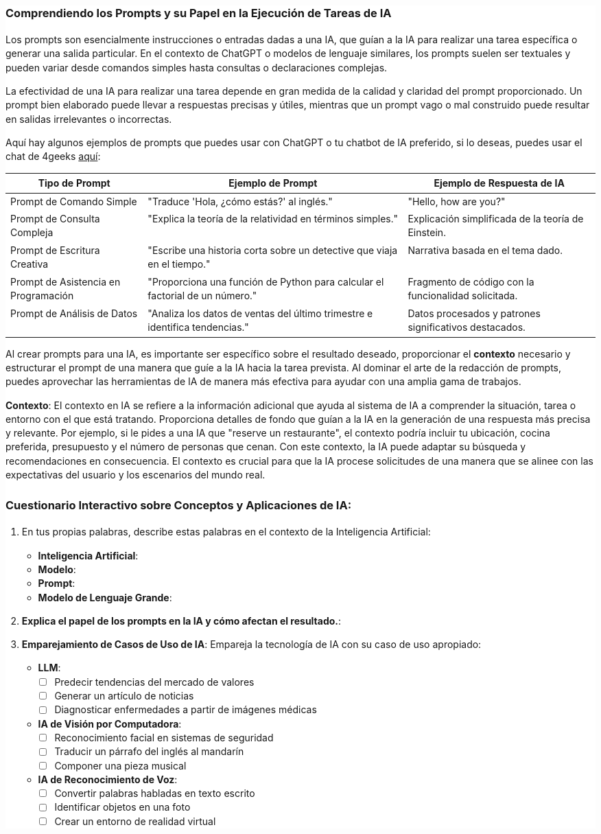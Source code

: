 ### Comprendiendo los Prompts y su Papel en la Ejecución de Tareas de IA

Los prompts son esencialmente instrucciones o entradas dadas a una IA, que guían a la IA para realizar una tarea específica o generar una salida particular. En el contexto de ChatGPT o modelos de lenguaje similares, los prompts suelen ser textuales y pueden variar desde comandos simples hasta consultas o declaraciones complejas.

La efectividad de una IA para realizar una tarea depende en gran medida de la calidad y claridad del prompt proporcionado. Un prompt bien elaborado puede llevar a respuestas precisas y útiles, mientras que un prompt vago o mal construido puede resultar en salidas irrelevantes o incorrectas.

Aquí hay algunos ejemplos de prompts que puedes usar con ChatGPT o tu chatbot de IA preferido, si lo deseas, puedes usar el chat de 4geeks [aquí](https://chat.4geeks.com/?token=db6d3e8b29a8b41a02ee97651462294c9627fe40&purpose=29&defaultPrompt=):

| Tipo de Prompt           | Ejemplo de Prompt                                              | Ejemplo de Respuesta de IA                                           |
|--------------------------|---------------------------------------------------------------|---------------------------------------------------------------------|
| Prompt de Comando Simple | "Traduce 'Hola, ¿cómo estás?' al inglés."                   | "Hello, how are you?"                                              |
| Prompt de Consulta Compleja | "Explica la teoría de la relatividad en términos simples." | Explicación simplificada de la teoría de Einstein.                  |
| Prompt de Escritura Creativa | "Escribe una historia corta sobre un detective que viaja en el tiempo." | Narrativa basada en el tema dado.                                   |
| Prompt de Asistencia en Programación | "Proporciona una función de Python para calcular el factorial de un número." | Fragmento de código con la funcionalidad solicitada.               |
| Prompt de Análisis de Datos | "Analiza los datos de ventas del último trimestre e identifica tendencias." | Datos procesados y patrones significativos destacados.              |

Al crear prompts para una IA, es importante ser específico sobre el resultado deseado, proporcionar el **contexto** necesario y estructurar el prompt de una manera que guíe a la IA hacia la tarea prevista. Al dominar el arte de la redacción de prompts, puedes aprovechar las herramientas de IA de manera más efectiva para ayudar con una amplia gama de trabajos.

**Contexto**: El contexto en IA se refiere a la información adicional que ayuda al sistema de IA a comprender la situación, tarea o entorno con el que está tratando. Proporciona detalles de fondo que guían a la IA en la generación de una respuesta más precisa y relevante. Por ejemplo, si le pides a una IA que "reserve un restaurante", el contexto podría incluir tu ubicación, cocina preferida, presupuesto y el número de personas que cenan. Con este contexto, la IA puede adaptar su búsqueda y recomendaciones en consecuencia. El contexto es crucial para que la IA procese solicitudes de una manera que se alinee con las expectativas del usuario y los escenarios del mundo real.

### Cuestionario Interactivo sobre Conceptos y Aplicaciones de IA:

1. En tus propias palabras, describe estas palabras en el contexto de la Inteligencia Artificial:
   - **Inteligencia Artificial**: 
   - **Modelo**: 
   - **Prompt**: 
   - **Modelo de Lenguaje Grande**: 

2. **Explica el papel de los prompts en la IA y cómo afectan el resultado.**:

3. **Emparejamiento de Casos de Uso de IA**:
   Empareja la tecnología de IA con su caso de uso apropiado:
   - **LLM**:
      - [ ] Predecir tendencias del mercado de valores
      - [ ] Generar un artículo de noticias
      - [ ] Diagnosticar enfermedades a partir de imágenes médicas
   - **IA de Visión por Computadora**:
      - [ ] Reconocimiento facial en sistemas de seguridad
      - [ ] Traducir un párrafo del inglés al mandarín
      - [ ] Componer una pieza musical
   - **IA de Reconocimiento de Voz**:
      - [ ] Convertir palabras habladas en texto escrito
      - [ ] Identificar objetos en una foto
      - [ ] Crear un entorno de realidad virtual
